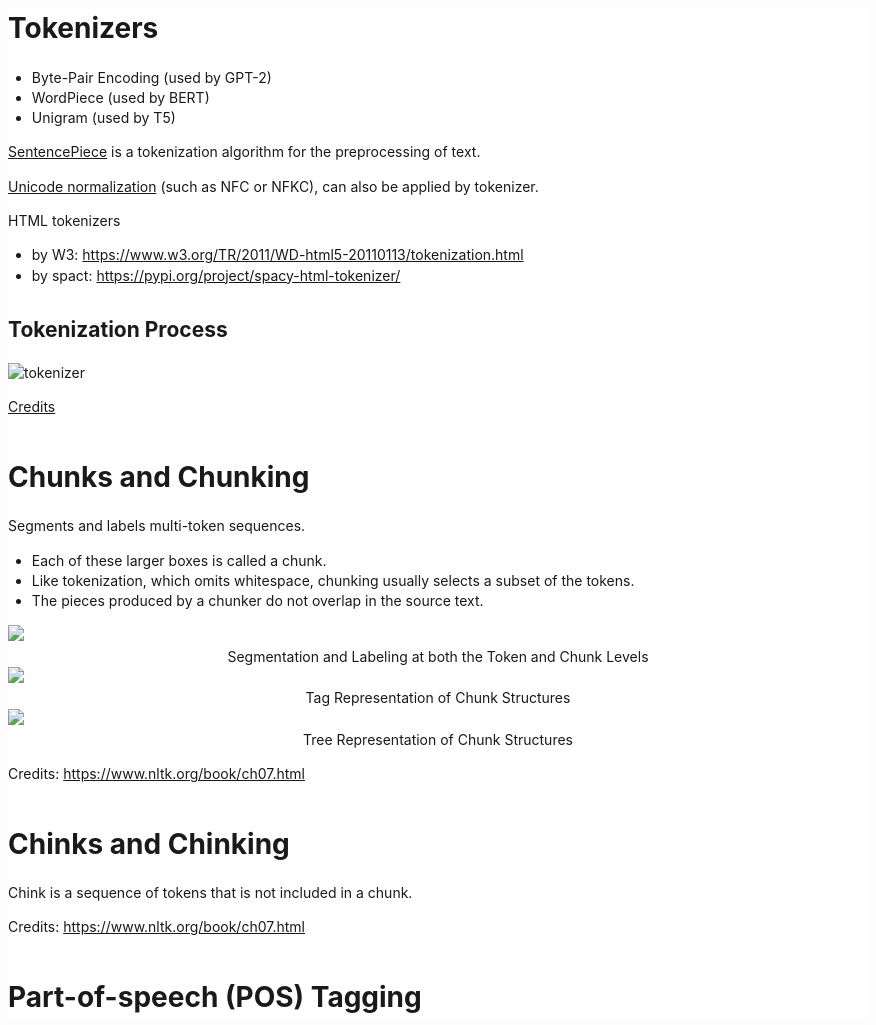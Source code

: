 # Tokenizers

- Byte-Pair Encoding (used by GPT-2)
- WordPiece (used by BERT)
- Unigram (used by T5)

[SentencePiece](https://github.com/google/sentencepiece) is a tokenization algorithm for the preprocessing of text.

[Unicode normalization](http://www.unicode.org/reports/tr15/) (such as NFC or NFKC), can also be applied by tokenizer.

HTML tokenizers

- by W3: https://www.w3.org/TR/2011/WD-html5-20110113/tokenization.html
- by spact: https://pypi.org/project/spacy-html-tokenizer/

## Tokenization Process

![tokenizer](https://huggingface.co/datasets/huggingface-course/documentation-images/resolve/main/en/chapter6/tokenization_pipeline.svg)

[Credits](https://huggingface.co/course/chapter6/4?fw=pt)

# Chunks and Chunking

Segments and labels multi-token sequences.

- Each of these larger boxes is called a chunk.
- Like tokenization, which omits whitespace, chunking usually selects a subset of the tokens.
- The pieces produced by a chunker do not overlap in the source text.

<img src="https://www.nltk.org/images/chunk-segmentation.png" width="400">
<center>Segmentation and Labeling at both the Token and Chunk Levels</center>

<img src="https://www.nltk.org/images/chunk-tagrep.png" width="400">
<center>Tag Representation of Chunk Structures</center>

<img src="https://www.nltk.org/images/chunk-treerep.png" width="400">
<center>Tree Representation of Chunk Structures</center>

Credits: https://www.nltk.org/book/ch07.html

# Chinks and Chinking

Chink is a sequence of tokens that is not included in a chunk.

Credits: https://www.nltk.org/book/ch07.html

# Part-of-speech (POS) Tagging
